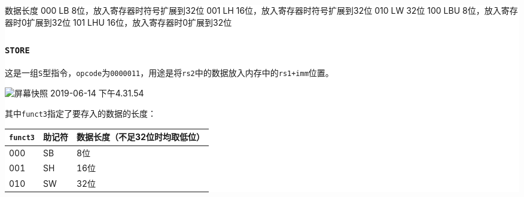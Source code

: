 <th>数据长度</th>
</tr>
</thead>
<tbody>
<tr>
<td>000</td>
<td>LB</td>
<td>8位，放入寄存器时符号扩展到32位</td>
</tr>
<tr>
<td>001</td>
<td>LH</td>
<td>16位，放入寄存器时符号扩展到32位</td>
</tr>
<tr>
<td>010</td>
<td>LW</td>
<td>32位</td>
</tr>
<tr>
<td>100</td>
<td>LBU</td>
<td>8位，放入寄存器时0扩展到32位</td>
</tr>
<tr>
<td>101</td>
<td>LHU</td>
<td>16位，放入寄存器时0扩展到32位</td>
</tr>
</tbody>
</table>
</div>
<h3 id="STORE"><a class="headerlink" href="#STORE" title="STORE"></a><code>STORE</code></h3><p>这是一组<code>S</code>型指令，<code>opcode</code>为<code>0000011</code>，用途是将<code>rs2</code>中的数据放入内存中的<code>rs1+imm</code>位置。</p>
<p><img alt="屏幕快照 2019-06-14 下午4.31.54" src="./屏幕快照 2019-06-14 下午4.31.54.png"/></p>
<p>其中<code>funct3</code>指定了要存入的数据的长度：</p>
<div class="table-container">
<table>
<thead>
<tr>
<th><code>funct3</code></th>
<th>助记符</th>
<th>数据长度（不足32位时均取低位）</th>
</tr>
</thead>
<tbody>
<tr>
<td>000</td>
<td>SB</td>
<td>8位</td>
</tr>
<tr>
<td>001</td>
<td>SH</td>
<td>16位</td>
</tr>
<tr>
<td>010</td>
<td>SW</td>
<td>32位</td>
</tr>
</tbody>